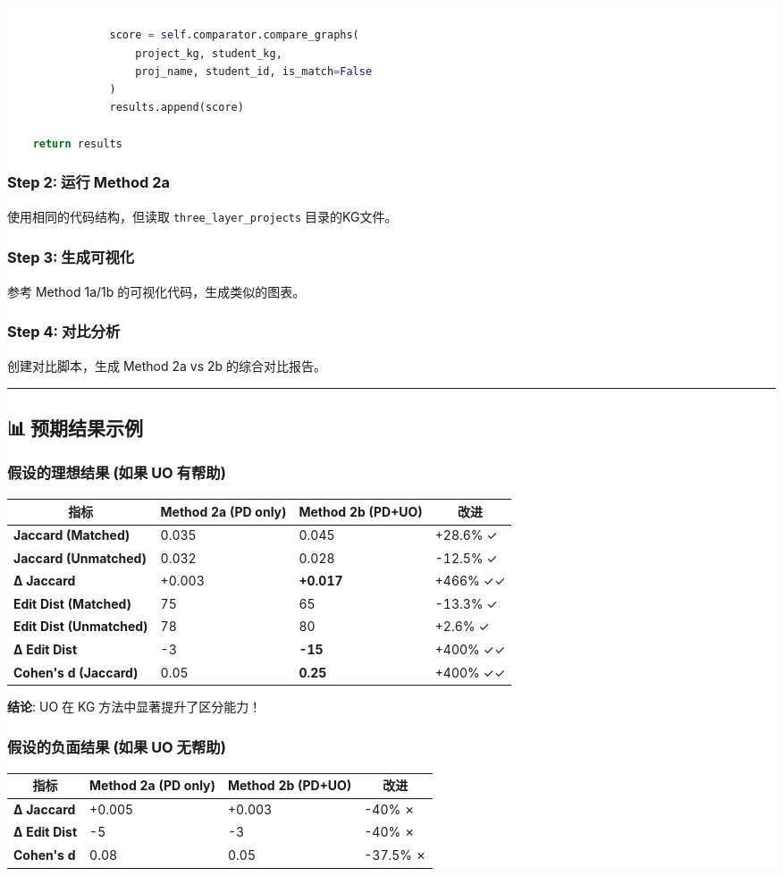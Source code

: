 ```python
                
                score = self.comparator.compare_graphs(
                    project_kg, student_kg,
                    proj_name, student_id, is_match=False
                )
                results.append(score)
    
    return results
```

### Step 2: 运行 Method 2a

使用相同的代码结构，但读取 `three_layer_projects` 目录的KG文件。

### Step 3: 生成可视化

参考 Method 1a/1b 的可视化代码，生成类似的图表。

### Step 4: 对比分析

创建对比脚本，生成 Method 2a vs 2b 的综合对比报告。

---

## 📊 预期结果示例

### 假设的理想结果 (如果 UO 有帮助)

| 指标 | Method 2a (PD only) | Method 2b (PD+UO) | 改进 |
|------|-------------------|------------------|------|
| **Jaccard (Matched)** | 0.035 | 0.045 | +28.6% ✓ |
| **Jaccard (Unmatched)** | 0.032 | 0.028 | -12.5% ✓ |
| **Δ Jaccard** | +0.003 | **+0.017** | +466% ✓✓ |
| **Edit Dist (Matched)** | 75 | 65 | -13.3% ✓ |
| **Edit Dist (Unmatched)** | 78 | 80 | +2.6% ✓ |
| **Δ Edit Dist** | -3 | **-15** | +400% ✓✓ |
| **Cohen's d (Jaccard)** | 0.05 | **0.25** | +400% ✓✓ |

**结论**: UO 在 KG 方法中显著提升了区分能力！

### 假设的负面结果 (如果 UO 无帮助)

| 指标 | Method 2a (PD only) | Method 2b (PD+UO) | 改进 |
|------|-------------------|------------------|------|
| **Δ Jaccard** | +0.005 | +0.003 | -40% ✗ |
| **Δ Edit Dist** | -5 | -3 | -40% ✗ |
| **Cohen's d** | 0.08 | 0.05 | -37.5% ✗ |
